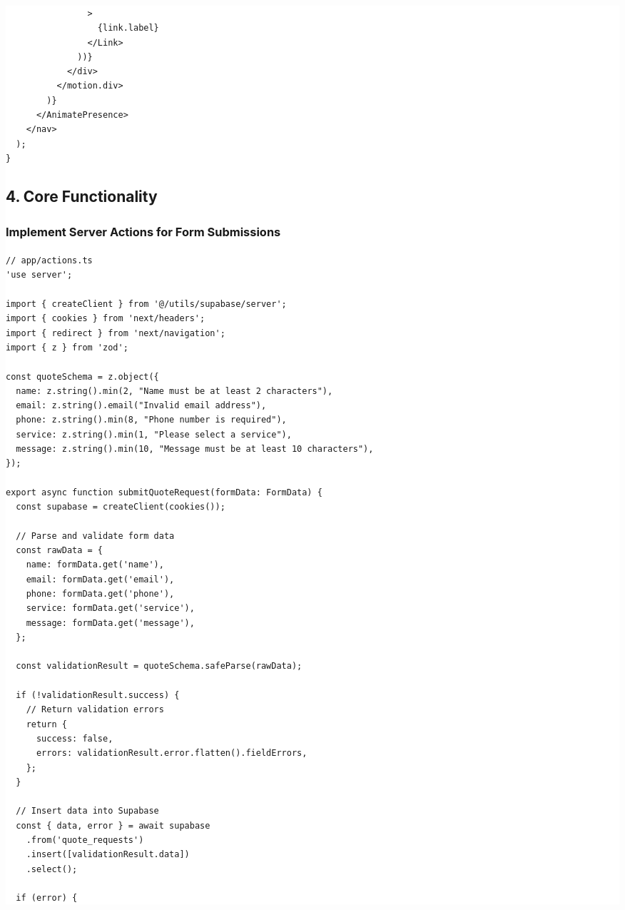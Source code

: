 ```tsx
                >
                  {link.label}
                </Link>
              ))}
            </div>
          </motion.div>
        )}
      </AnimatePresence>
    </nav>
  );
}
```

## 4. Core Functionality

### Implement Server Actions for Form Submissions
```tsx
// app/actions.ts
'use server';

import { createClient } from '@/utils/supabase/server';
import { cookies } from 'next/headers';
import { redirect } from 'next/navigation';
import { z } from 'zod';

const quoteSchema = z.object({
  name: z.string().min(2, "Name must be at least 2 characters"),
  email: z.string().email("Invalid email address"),
  phone: z.string().min(8, "Phone number is required"),
  service: z.string().min(1, "Please select a service"),
  message: z.string().min(10, "Message must be at least 10 characters"),
});

export async function submitQuoteRequest(formData: FormData) {
  const supabase = createClient(cookies());

  // Parse and validate form data
  const rawData = {
    name: formData.get('name'),
    email: formData.get('email'),
    phone: formData.get('phone'),
    service: formData.get('service'),
    message: formData.get('message'),
  };

  const validationResult = quoteSchema.safeParse(rawData);

  if (!validationResult.success) {
    // Return validation errors
    return {
      success: false,
      errors: validationResult.error.flatten().fieldErrors,
    };
  }

  // Insert data into Supabase
  const { data, error } = await supabase
    .from('quote_requests')
    .insert([validationResult.data])
    .select();

  if (error) {
```